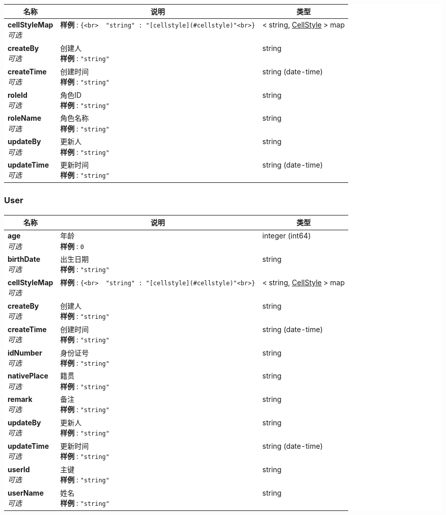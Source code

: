 |名称|说明|类型|
|---|---|---|
|**cellStyleMap**  <br>*可选*|**样例** : `{<br>  "string" : "[cellstyle](#cellstyle)"<br>}`|< string, [CellStyle](#cellstyle) > map|
|**createBy**  <br>*可选*|创建人  <br>**样例** : `"string"`|string|
|**createTime**  <br>*可选*|创建时间  <br>**样例** : `"string"`|string (date-time)|
|**roleId**  <br>*可选*|角色ID  <br>**样例** : `"string"`|string|
|**roleName**  <br>*可选*|角色名称  <br>**样例** : `"string"`|string|
|**updateBy**  <br>*可选*|更新人  <br>**样例** : `"string"`|string|
|**updateTime**  <br>*可选*|更新时间  <br>**样例** : `"string"`|string (date-time)|


<a name="user"></a>
### User

|名称|说明|类型|
|---|---|---|
|**age**  <br>*可选*|年龄  <br>**样例** : `0`|integer (int64)|
|**birthDate**  <br>*可选*|出生日期  <br>**样例** : `"string"`|string|
|**cellStyleMap**  <br>*可选*|**样例** : `{<br>  "string" : "[cellstyle](#cellstyle)"<br>}`|< string, [CellStyle](#cellstyle) > map|
|**createBy**  <br>*可选*|创建人  <br>**样例** : `"string"`|string|
|**createTime**  <br>*可选*|创建时间  <br>**样例** : `"string"`|string (date-time)|
|**idNumber**  <br>*可选*|身份证号  <br>**样例** : `"string"`|string|
|**nativePlace**  <br>*可选*|籍贯  <br>**样例** : `"string"`|string|
|**remark**  <br>*可选*|备注  <br>**样例** : `"string"`|string|
|**updateBy**  <br>*可选*|更新人  <br>**样例** : `"string"`|string|
|**updateTime**  <br>*可选*|更新时间  <br>**样例** : `"string"`|string (date-time)|
|**userId**  <br>*可选*|主键  <br>**样例** : `"string"`|string|
|**userName**  <br>*可选*|姓名  <br>**样例** : `"string"`|string|



